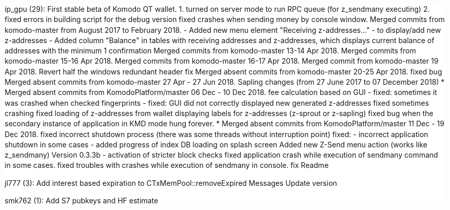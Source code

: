 ip_gpu (29):
      First stable beta of Komodo QT wallet.
      1. turned on server mode to run RPC queue (for z_sendmany executing) 2. fixed errors in building script for the debug version
      fixed crashes when sending money by console window.
      Merged commits from komodo-master from August 2017 to February 2018.
      - Added new menu element "Receiving z-addresses..." - to display/add new z-addresses - Added column "Balance" in tables with receiving addresses and z-addresses, which displays current balance of addresses with the minimum 1 confirmation
      Merged commits from komodo-master 13-14 Apr 2018.
      Merged commits from komodo-master 15-16 Apr 2018.
      Merged commits from komodo-master 16-17 Apr 2018.
      Merged commit from komodo-master 19 Apr 2018.
      Revert half the windows redundant header fix
      Merged absent commits from komodo-master 20-25 Apr 2018.
      fixed bug
      Merged absent commits from komodo-master 27 Apr - 27 Jun 2018.
      Sapling changes (from 27 June 2017 to 07 December 2018)
      * Merged absent commits from KomodoPlatform/master 06 Dec - 10 Dec 2018.
      fee calculation based on GUI
      - fixed: sometimes it was crashed when checked fingerprints - fixed: GUI did not correctly displayed new generated z-addresses
      fixed sometimes crashing
      fixed loading of z-addresses from wallet
      displaying labels for z-addresses (z-sprout or z-sapling)
      fixed bug when the secondary instance of application in KMD mode hung forever.
      * Merged absent commits from KomodoPlatform/master 11 Dec - 19 Dec 2018.
      fixed incorrect shutdown process (there was some threads without interruption point)
      fixed: - incorrect application shutdown in some cases - added progress of index DB loading on splash screen
      Added new Z-Send menu action (works like z_sendmany)
      Version 0.3.3b - activation of stricter block checks
      fixed application crash while execution of sendmany command in some cases.
      fixed troubles with crashes while execution of sendmany in console.
      fix Readme

jl777 (3):
      Add interest based expiration to CTxMemPool::removeExpired
      Messages
      Update version

smk762 (1):
      Add S7 pubkeys and HF estimate

